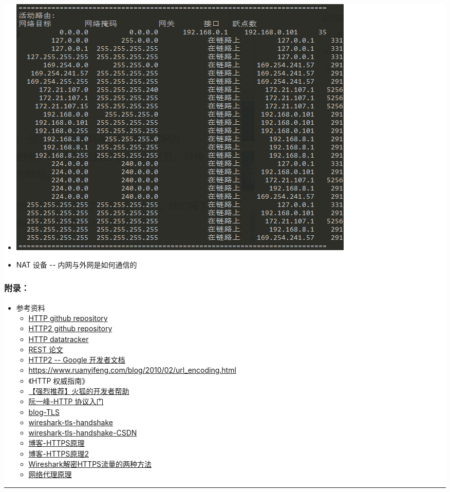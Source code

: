 * ![image-20211127223627809](images/image-20211127223627809.png)

* NAT 设备  -- 内网与外网是如何通信的





### 附录：

* 参考资料
  * [HTTP github repository](https://httpwg.org/)
  * [HTTP2 github repository](https://github.com/http2)
  * [HTTP datatracker](https://datatracker.ietf.org/doc/rfc7230/)
  * [REST 论文](https://roy.gbiv.com/pubs/dissertation/rest_arch_style.htm#sec_5_2)
  * [HTTP2 -- Google 开发者文档](https://developers.google.com/web/fundamentals/performance/http2/)
  * https://www.ruanyifeng.com/blog/2010/02/url_encoding.html
  * 《HTTP 权威指南》
  * [【强烈推荐】火狐的开发者帮助](https://developer.mozilla.org/zh-TW/docs/Web/HTTP/Methods/POST)
  * [阮一峰-HTTP 协议入门](https://www.ruanyifeng.com/blog/2016/08/http.html)
  * [blog-TLS](https://hpbn.co/transport-layer-security-tls/)
  * [wireshark-tls-handshake](https://www.catchpoint.com/blog/wireshark-tls-handshake)
  * [wireshark-tls-handshake-CSDN](https://blog.csdn.net/yetugeng/article/details/100554653)
  * [博客-HTTPS原理](https://netsecurity.51cto.com/art/201912/607179.htm)
  * [博客-HTTPS原理2](https://juejin.cn/post/6844903679036932104)
  *  [Wireshark解密HTTPS流量的两种方法](https://www.cnblogs.com/yurang/p/11505741.html)
  * [网络代理原理]( https://imququ.com/post/web-proxy.html)

---
